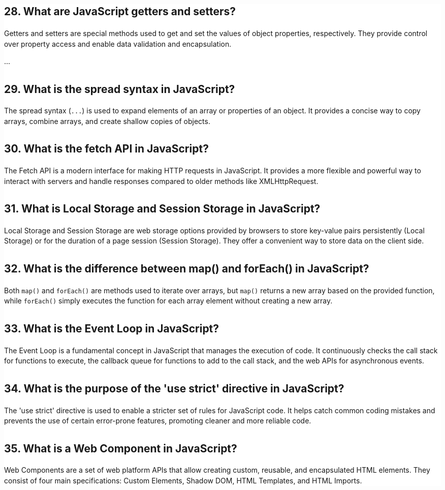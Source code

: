 ## 28. What are JavaScript getters and setters?

Getters and setters are special methods used to get and set the values of object properties, respectively. They provide control over property access and enable data validation and encapsulation.

...

## 29. What is the spread syntax in JavaScript?

The spread syntax (`...`) is used to expand elements of an array or properties of an object. It provides a concise way to copy arrays, combine arrays, and create shallow copies of objects.

## 30. What is the fetch API in JavaScript?

The Fetch API is a modern interface for making HTTP requests in JavaScript. It provides a more flexible and powerful way to interact with servers and handle responses compared to older methods like XMLHttpRequest.

## 31. What is Local Storage and Session Storage in JavaScript?

Local Storage and Session Storage are web storage options provided by browsers to store key-value pairs persistently (Local Storage) or for the duration of a page session (Session Storage). They offer a convenient way to store data on the client side.

## 32. What is the difference between map() and forEach() in JavaScript?

Both `map()` and `forEach()` are methods used to iterate over arrays, but `map()` returns a new array based on the provided function, while `forEach()` simply executes the function for each array element without creating a new array.

## 33. What is the Event Loop in JavaScript?

The Event Loop is a fundamental concept in JavaScript that manages the execution of code. It continuously checks the call stack for functions to execute, the callback queue for functions to add to the call stack, and the web APIs for asynchronous events.

## 34. What is the purpose of the 'use strict' directive in JavaScript?

The 'use strict' directive is used to enable a stricter set of rules for JavaScript code. It helps catch common coding mistakes and prevents the use of certain error-prone features, promoting cleaner and more reliable code.

## 35. What is a Web Component in JavaScript?

Web Components are a set of web platform APIs that allow creating custom, reusable, and encapsulated HTML elements. They consist of four main specifications: Custom Elements, Shadow DOM, HTML Templates, and HTML Imports.
